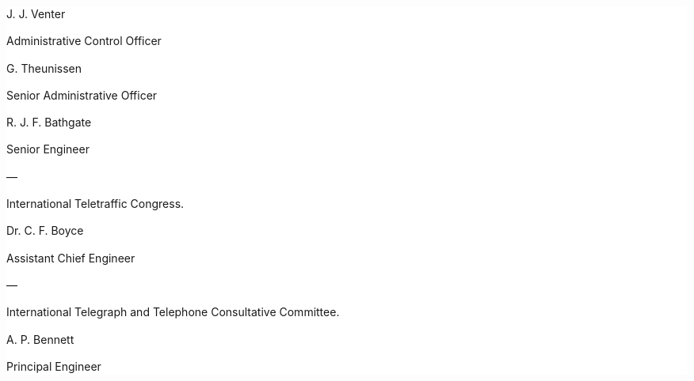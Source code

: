 <td><p></p></td>

<td><p></p></td>

</tr>

<tr>

<td><p>J. J. Venter</p></td>

<td><p>Administrative Control Officer</p></td>

<td><p></p></td>

<td><p></p></td>

</tr>

<tr>

<td><p>G. Theunissen</p></td>

<td><p>Senior Administrative Officer</p></td>

<td><p></p></td>

<td><p></p></td>

</tr>

<tr>

<td><p>R. J. F. Bathgate</p></td>

<td><p>Senior Engineer</p></td>

<td><p>&#x2014;</p></td>

<td><p>International Teletraffic Congress.</p></td>

</tr>

<tr>

<td><p>Dr. C. F. Boyce</p></td>

<td><p>Assistant Chief Engineer</p></td>

<td><p>&#x2014;</p></td>

<td><p>International Telegraph and Telephone Consultative Committee.</p></td>

</tr>

<tr>

<td><p>A. P. Bennett</p></td>

<td><p>Principal Engineer</p></td>

<td><p></p></td>

<td><p></p></td>

</tr>
